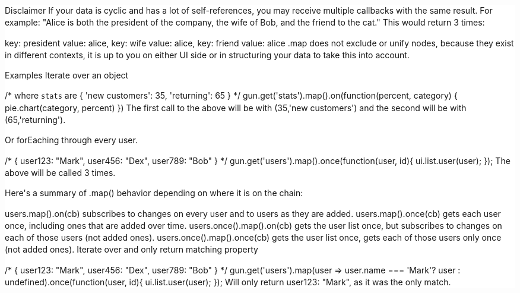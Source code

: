 Disclaimer 
If your data is cyclic and has a lot of self-references, you may receive multiple callbacks with the same result. For example: "Alice is both the president of the company, the wife of Bob, and the friend to the cat." This would return 3 times:

 key: president value: alice,
 key: wife value: alice,
 key: friend value: alice
.map does not exclude or unify nodes, because they exist in different contexts, it is up to you on either UI side or in structuring your data to take this into account.

Examples 
Iterate over an object

/*
  where `stats` are {
    'new customers': 35,
    'returning': 65
  }
*/
gun.get('stats').map().on(function(percent, category) {
  pie.chart(category, percent)
})
The first call to the above will be with (35,'new customers') and the second will be with (65,'returning').

Or forEaching through every user.

/*
{
  user123: "Mark",
  user456: "Dex",
  user789: "Bob"
}
*/
gun.get('users').map().once(function(user, id){
  ui.list.user(user);
});
The above will be called 3 times.

Here's a summary of .map() behavior depending on where it is on the chain:

users.map().on(cb) subscribes to changes on every user and to users as they are added.
users.map().once(cb) gets each user once, including ones that are added over time.
users.once().map().on(cb) gets the user list once, but subscribes to changes on each of those users (not added ones).
users.once().map().once(cb) gets the user list once, gets each of those users only once (not added ones).
Iterate over and only return matching property

/*
{
  user123: "Mark",
  user456: "Dex",
  user789: "Bob"
}
*/
gun.get('users').map(user => user.name === 'Mark'? user : undefined).once(function(user, id){
  ui.list.user(user);
});
Will only return user123: "Mark", as it was the only match.
